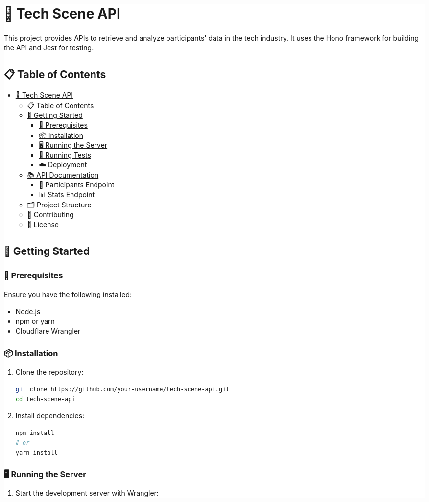 # 🌟 Tech Scene API

This project provides APIs to retrieve and analyze participants' data in the tech industry. It uses the Hono framework for building the API and Jest for testing.

## 📋 Table of Contents

- [🌟 Tech Scene API](#-tech-scene-api)
  - [📋 Table of Contents](#-table-of-contents)
  - [🚀 Getting Started](#-getting-started)
    - [🔧 Prerequisites](#-prerequisites)
    - [📦 Installation](#-installation)
    - [🖥️ Running the Server](#️-running-the-server)
    - [🧪 Running Tests](#-running-tests)
    - [☁️ Deployment](#️-deployment)
  - [📚 API Documentation](#-api-documentation)
    - [👥 Participants Endpoint](#-participants-endpoint)
    - [📊 Stats Endpoint](#-stats-endpoint)
  - [🗂️ Project Structure](#️-project-structure)
  - [🤝 Contributing](#-contributing)
  - [📜 License](#-license)

## 🚀 Getting Started

### 🔧 Prerequisites

Ensure you have the following installed:

- Node.js
- npm or yarn
- Cloudflare Wrangler

### 📦 Installation

1. Clone the repository:

   ```bash
   git clone https://github.com/your-username/tech-scene-api.git
   cd tech-scene-api
   ```

2. Install dependencies:

   ```bash
   npm install
   # or
   yarn install
   ```

### 🖥️ Running the Server

1. Start the development server with Wrangler:
